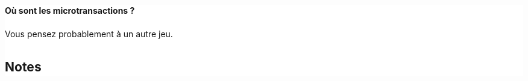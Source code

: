 #### Où sont les microtransactions ?

Vous pensez probablement à un autre jeu.

## Notes

[^wine]: Utilisation de Wine.
[^mode-de-compatibilité]: DirectX via le mode de compatibilité.
[^dll]: Manuellement via les fichiers `.dll`.
[^partage-fichiers]: Les beatmaps et les skins partageront les fichiers et économiseront de l'espace disque.
[^gameplay-uniquement]: Gameplay uniquement.
[^en-ligne]: Par le biais d'une recherche en ligne.
[^normalisation]: Cela permet de mettre les couleurs combinées personnalisées d'une beatmap au même niveau de luminosité.
[^hold-pour-hud]: Maintenez la touche `Ctrl` enfoncée pour afficher le HUD momentanément lorsqu'il est caché.
[^calibration-décalage-stable]: Réglable manuellement à l'aide des touches.
[^calibration-décalage-lazer]: Lorsque vous réessayez une beatmap, vous pouvez calibrer le décalage en fonction de votre dernière lecture.
[^désactivation-possible]: Peut être désactivé.
[^note-lock]: Elle existe toujours, mais ne devrait pas interférer.
[^contenu-en-ligne]: Accès natif à la plupart des contenus en ligne.
[^direct-supporter]: Via osu!direct, osu!supporter uniquement.
[^supporter]: osu!supporter uniquement.
[^suppression-progressive]: Restaure les beatmaps et autres données supprimées des paramètres. Les suppressions ne deviennent permanentes qu'au redémarrage.
[^multi-salle-max]: 16 joueurs au maximum.
[^maps-uniquement]: Maps uniquement.
[^tous-les-fichiers]: Tous les fichiers.
[^incompatibilités]: Certaines fonctionnalités de l'éditeur entraînent une lecture incorrecte des beatmaps dans la version stable - ce problème sera bientôt résolu.
[^tchat-stable]: Les messages peuvent prendre jusqu'à 15 secondes pour arriver.
[^compte-à-rebours-stable]: Définir un compte à rebours à l'aide d'une commande, pas de démarrage automatique.
[^compte-à-rebours-lazer]: Définir un compte à rebours à partir de l'interface utilisateur du jeu pour lancer automatiquement le match.
[^modes-fille-attente]: Activez cette option pour permettre à n'importe quel membre d'un lobby de mettre en file d'attente de nouvelles beatmaps, alias "host rotate".
[^ajustement-difficulté]: Modifier CS/AR/OD/HP d'une beatmap directement à partir de la sélection de la musique via le mod Difficulty Adjust.

[vrai]: /wiki/shared/true.png
[faux]: /wiki/shared/false.png
[partiel]: /wiki/shared/partial.png
